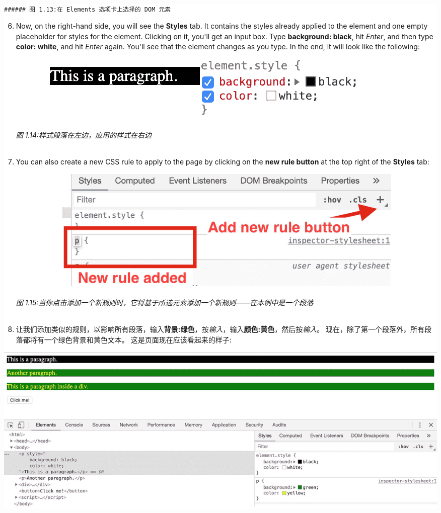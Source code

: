     ###### 图 1.13:在 Elements 选项卡上选择的 DOM 元素

6.  Now, on the right-hand side, you will see the **Styles** tab. It contains the styles already applied to the element and one empty placeholder for styles for the element. Clicking on it, you'll get an input box. Type **background: black**, hit *Enter*, and then type **color: white**, and hit *Enter* again. You'll see that the element changes as you type. In the end, it will look like the following:

    ![Figure 1.14: The styled paragraph on the left and the applied styles on the right](img/C14587_01_14.jpg)

    ###### 图 1.14:样式段落在左边，应用的样式在右边

7.  You can also create a new CSS rule to apply to the page by clicking on the **new rule button** at the top right of the **Styles** tab:

    ![Figure 1.15: When you click to add a new rule, it will add a new rule based on the element selected – a paragraph, in this case](img/C14587_01_15.jpg)

    ###### 图 1.15:当你点击添加一个新规则时，它将基于所选元素添加一个新规则——在本例中是一个段落

8.  让我们添加类似的规则，以影响所有段落，输入**背景:绿色**，按*输入*，输入**颜色:黄色**，然后按*输入*。 现在，除了第一个段落外，所有段落都将有一个绿色背景和黄色文本。 这是页面现在应该看起来的样子:

![Figure 1.16: Adding rules to a paragraph](img/C14587_01_16.jpg)
